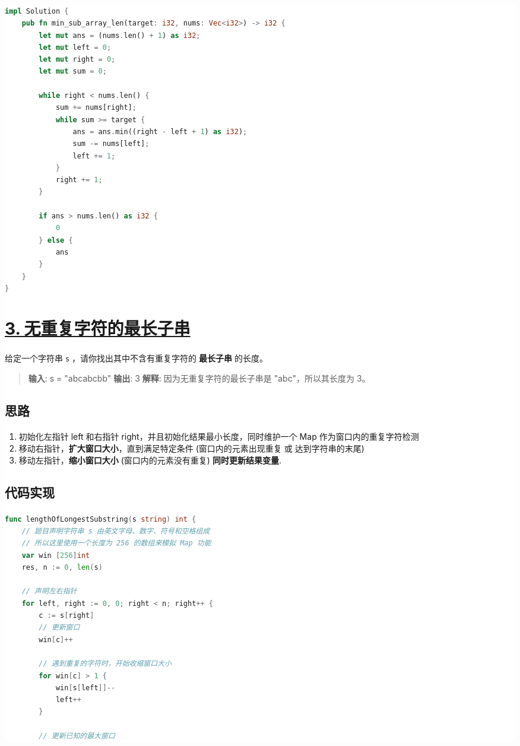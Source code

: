 ```rust
impl Solution {
    pub fn min_sub_array_len(target: i32, nums: Vec<i32>) -> i32 {
        let mut ans = (nums.len() + 1) as i32;
        let mut left = 0;
        let mut right = 0;
        let mut sum = 0;

        while right < nums.len() {
            sum += nums[right];
            while sum >= target {
                ans = ans.min((right - left + 1) as i32);
                sum -= nums[left];
                left += 1;
            }
            right += 1;
        }

        if ans > nums.len() as i32 {
            0
        } else {
            ans
        }
    }
}
```

# [3. 无重复字符的最长子串](https://leetcode.cn/problems/longest-substring-without-repeating-characters/description/)

给定一个字符串 `s` ，请你找出其中不含有重复字符的 **最长子串** 的长度。

> **输入**: s = "abcabcbb"
> **输出**: 3 
> **解释**: 因为无重复字符的最长子串是 "abc"，所以其长度为 3。
## 思路

1. 初始化左指针 left 和右指针 right，并且初始化结果最小长度，同时维护一个 Map 作为窗口内的重复字符检测
2. 移动右指针，**扩大窗口大小**，直到满足特定条件 (窗口内的元素出现重复 或 达到字符串的末尾)
3. 移动左指针，**缩小窗口大小** (窗口内的元素没有重复) **同时更新结果变量**.

## 代码实现

```go
func lengthOfLongestSubstring(s string) int {
	// 题目声明字符串 s 由英文字母、数字、符号和空格组成
	// 所以这里使用一个长度为 256 的数组来模拟 Map 功能
	var win [256]int
	res, n := 0, len(s)

	// 声明左右指针
	for left, right := 0, 0; right < n; right++ {
		c := s[right]
		// 更新窗口
		win[c]++

		// 遇到重复的字符时，开始收缩窗口大小
		for win[c] > 1 {
			win[s[left]]--
			left++
		}

		// 更新已知的最大窗口
```